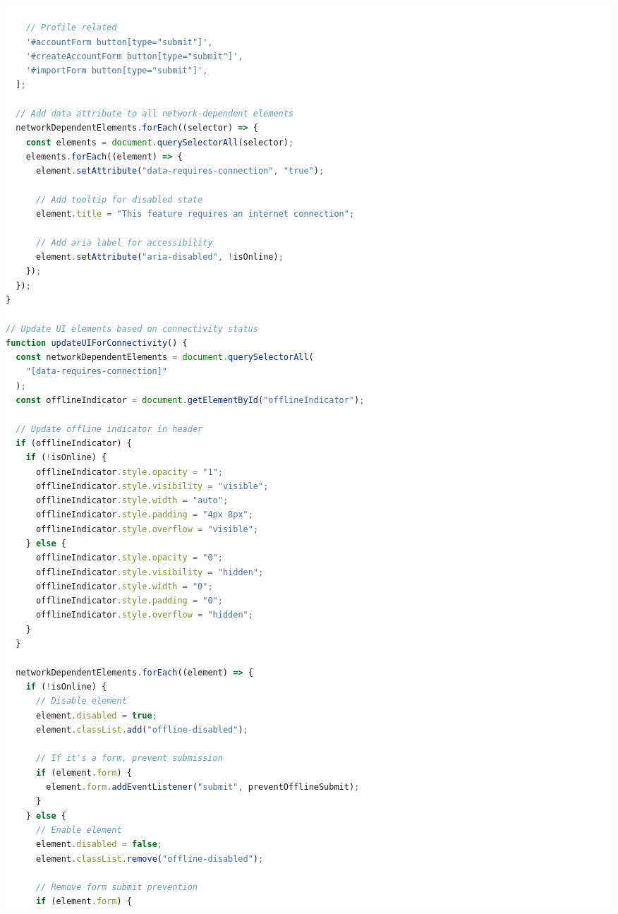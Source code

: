 ```javascript

    // Profile related
    '#accountForm button[type="submit"]',
    '#createAccountForm button[type="submit"]',
    '#importForm button[type="submit"]',
  ];

  // Add data attribute to all network-dependent elements
  networkDependentElements.forEach((selector) => {
    const elements = document.querySelectorAll(selector);
    elements.forEach((element) => {
      element.setAttribute("data-requires-connection", "true");

      // Add tooltip for disabled state
      element.title = "This feature requires an internet connection";

      // Add aria label for accessibility
      element.setAttribute("aria-disabled", !isOnline);
    });
  });
}

// Update UI elements based on connectivity status
function updateUIForConnectivity() {
  const networkDependentElements = document.querySelectorAll(
    "[data-requires-connection]"
  );
  const offlineIndicator = document.getElementById("offlineIndicator");

  // Update offline indicator in header
  if (offlineIndicator) {
    if (!isOnline) {
      offlineIndicator.style.opacity = "1";
      offlineIndicator.style.visibility = "visible";
      offlineIndicator.style.width = "auto";
      offlineIndicator.style.padding = "4px 8px";
      offlineIndicator.style.overflow = "visible";
    } else {
      offlineIndicator.style.opacity = "0";
      offlineIndicator.style.visibility = "hidden";
      offlineIndicator.style.width = "0";
      offlineIndicator.style.padding = "0";
      offlineIndicator.style.overflow = "hidden";
    }
  }

  networkDependentElements.forEach((element) => {
    if (!isOnline) {
      // Disable element
      element.disabled = true;
      element.classList.add("offline-disabled");

      // If it's a form, prevent submission
      if (element.form) {
        element.form.addEventListener("submit", preventOfflineSubmit);
      }
    } else {
      // Enable element
      element.disabled = false;
      element.classList.remove("offline-disabled");

      // Remove form submit prevention
      if (element.form) {
```